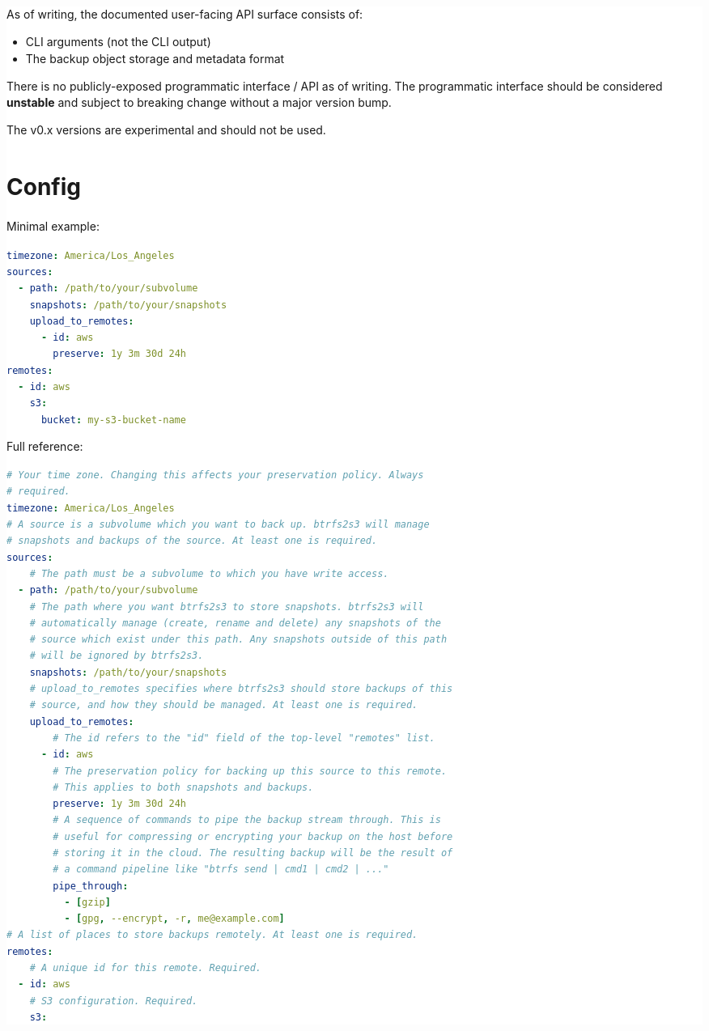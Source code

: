 As of writing, the documented user-facing API surface consists of:

- CLI arguments (not the CLI output)
- The backup object storage and metadata format

There is no publicly-exposed programmatic interface / API as of writing. The
programmatic interface should be considered **unstable** and subject to breaking change
without a major version bump.

The v0.x versions are experimental and should not be used.

# Config

Minimal example:

```yaml
timezone: America/Los_Angeles
sources:
  - path: /path/to/your/subvolume
    snapshots: /path/to/your/snapshots
    upload_to_remotes:
      - id: aws
        preserve: 1y 3m 30d 24h
remotes:
  - id: aws
    s3:
      bucket: my-s3-bucket-name
```

Full reference:

```yaml
# Your time zone. Changing this affects your preservation policy. Always
# required.
timezone: America/Los_Angeles
# A source is a subvolume which you want to back up. btrfs2s3 will manage
# snapshots and backups of the source. At least one is required.
sources:
    # The path must be a subvolume to which you have write access.
  - path: /path/to/your/subvolume
    # The path where you want btrfs2s3 to store snapshots. btrfs2s3 will
    # automatically manage (create, rename and delete) any snapshots of the
    # source which exist under this path. Any snapshots outside of this path
    # will be ignored by btrfs2s3.
    snapshots: /path/to/your/snapshots
    # upload_to_remotes specifies where btrfs2s3 should store backups of this
    # source, and how they should be managed. At least one is required.
    upload_to_remotes:
        # The id refers to the "id" field of the top-level "remotes" list.
      - id: aws
        # The preservation policy for backing up this source to this remote.
        # This applies to both snapshots and backups.
        preserve: 1y 3m 30d 24h
        # A sequence of commands to pipe the backup stream through. This is
        # useful for compressing or encrypting your backup on the host before
        # storing it in the cloud. The resulting backup will be the result of
        # a command pipeline like "btrfs send | cmd1 | cmd2 | ..."
        pipe_through:
          - [gzip]
          - [gpg, --encrypt, -r, me@example.com]
# A list of places to store backups remotely. At least one is required.
remotes:
    # A unique id for this remote. Required.
  - id: aws
    # S3 configuration. Required.
    s3:
```